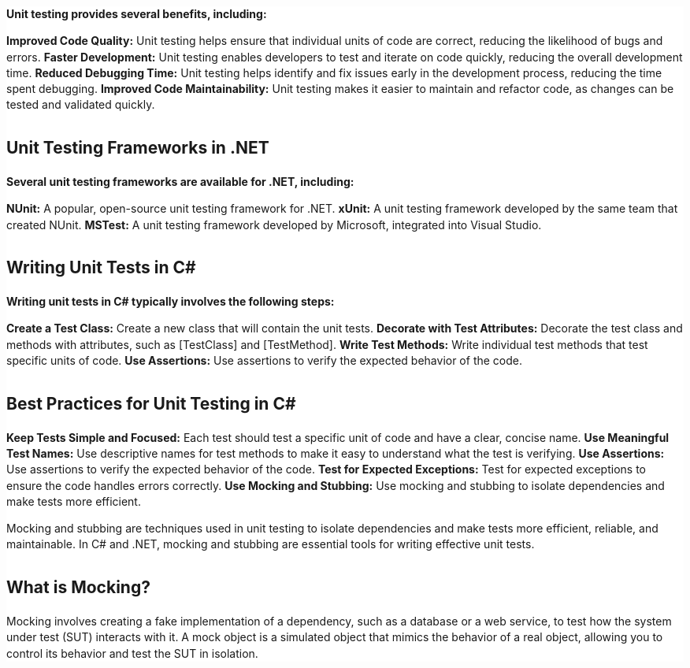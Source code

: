 **Unit testing provides several benefits, including:**

**Improved Code Quality:** Unit testing helps ensure that individual units of code are correct, reducing the likelihood of bugs and errors.
**Faster Development:** Unit testing enables developers to test and iterate on code quickly, reducing the overall development time.
**Reduced Debugging Time:** Unit testing helps identify and fix issues early in the development process, reducing the time spent debugging.
**Improved Code Maintainability:** Unit testing makes it easier to maintain and refactor code, as changes can be tested and validated quickly.

## Unit Testing Frameworks in .NET

**Several unit testing frameworks are available for .NET, including:**

**NUnit:** A popular, open-source unit testing framework for .NET.
**xUnit:** A unit testing framework developed by the same team that created NUnit.
**MSTest:** A unit testing framework developed by Microsoft, integrated into Visual Studio.

## Writing Unit Tests in C#

**Writing unit tests in C# typically involves the following steps:**

**Create a Test Class:** Create a new class that will contain the unit tests.
**Decorate with Test Attributes:** Decorate the test class and methods with attributes, such as [TestClass] and [TestMethod].
**Write Test Methods:** Write individual test methods that test specific units of code.
**Use Assertions:** Use assertions to verify the expected behavior of the code.

## Best Practices for Unit Testing in C#

**Keep Tests Simple and Focused:** Each test should test a specific unit of code and have a clear, concise name.
**Use Meaningful Test Names:** Use descriptive names for test methods to make it easy to understand what the test is verifying.
**Use Assertions:** Use assertions to verify the expected behavior of the code.
**Test for Expected Exceptions:** Test for expected exceptions to ensure the code handles errors correctly.
**Use Mocking and Stubbing:** Use mocking and stubbing to isolate dependencies and make tests more efficient.

Mocking and stubbing are techniques used in unit testing to isolate dependencies and make tests more efficient, reliable, and maintainable. In C# and .NET, mocking and stubbing are essential tools for writing effective unit tests.

## What is Mocking?

Mocking involves creating a fake implementation of a dependency, such as a database or a web service, to test how the system under test (SUT) interacts with it. A mock object is a simulated object that mimics the behavior of a real object, allowing you to control its behavior and test the SUT in isolation.
